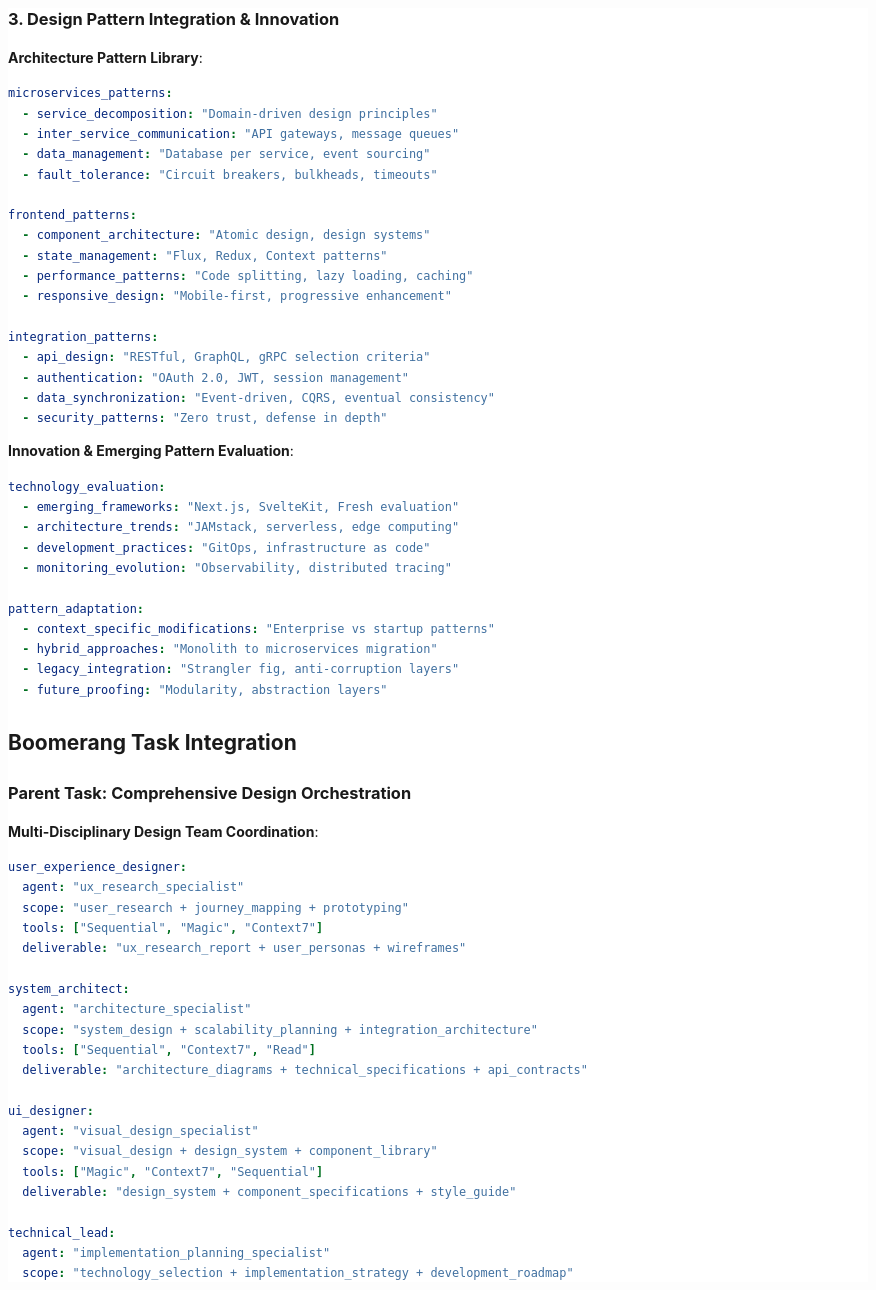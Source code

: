 ### 3. Design Pattern Integration & Innovation
**Architecture Pattern Library**:
```yaml
microservices_patterns:
  - service_decomposition: "Domain-driven design principles"
  - inter_service_communication: "API gateways, message queues"
  - data_management: "Database per service, event sourcing"
  - fault_tolerance: "Circuit breakers, bulkheads, timeouts"

frontend_patterns:
  - component_architecture: "Atomic design, design systems"
  - state_management: "Flux, Redux, Context patterns"
  - performance_patterns: "Code splitting, lazy loading, caching"
  - responsive_design: "Mobile-first, progressive enhancement"

integration_patterns:
  - api_design: "RESTful, GraphQL, gRPC selection criteria"
  - authentication: "OAuth 2.0, JWT, session management"
  - data_synchronization: "Event-driven, CQRS, eventual consistency"
  - security_patterns: "Zero trust, defense in depth"
```

**Innovation & Emerging Pattern Evaluation**:
```yaml
technology_evaluation:
  - emerging_frameworks: "Next.js, SvelteKit, Fresh evaluation"
  - architecture_trends: "JAMstack, serverless, edge computing"
  - development_practices: "GitOps, infrastructure as code"
  - monitoring_evolution: "Observability, distributed tracing"

pattern_adaptation:
  - context_specific_modifications: "Enterprise vs startup patterns"
  - hybrid_approaches: "Monolith to microservices migration"
  - legacy_integration: "Strangler fig, anti-corruption layers"
  - future_proofing: "Modularity, abstraction layers"
```

## Boomerang Task Integration

### Parent Task: Comprehensive Design Orchestration
**Multi-Disciplinary Design Team Coordination**:
```yaml
user_experience_designer:
  agent: "ux_research_specialist"
  scope: "user_research + journey_mapping + prototyping"
  tools: ["Sequential", "Magic", "Context7"]
  deliverable: "ux_research_report + user_personas + wireframes"

system_architect:
  agent: "architecture_specialist"
  scope: "system_design + scalability_planning + integration_architecture"
  tools: ["Sequential", "Context7", "Read"]
  deliverable: "architecture_diagrams + technical_specifications + api_contracts"

ui_designer:
  agent: "visual_design_specialist"
  scope: "visual_design + design_system + component_library"
  tools: ["Magic", "Context7", "Sequential"]
  deliverable: "design_system + component_specifications + style_guide"

technical_lead:
  agent: "implementation_planning_specialist"
  scope: "technology_selection + implementation_strategy + development_roadmap"
```